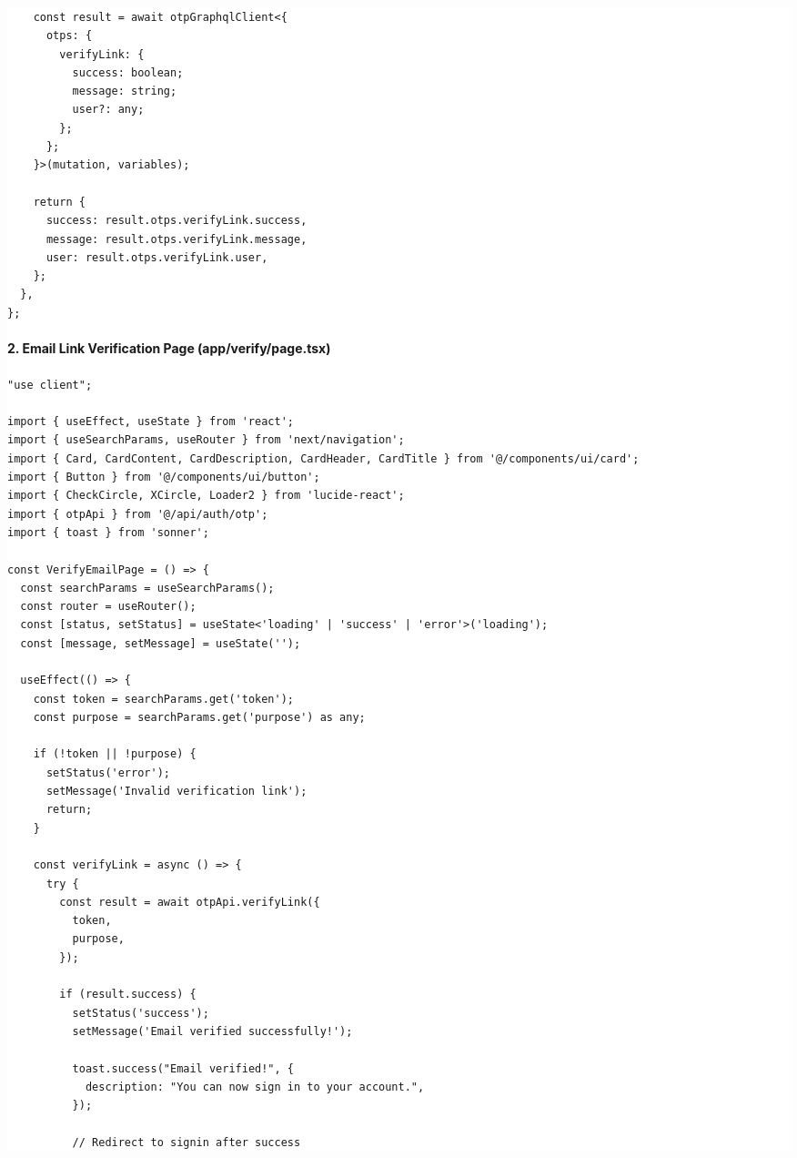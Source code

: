 ```tsx
    const result = await otpGraphqlClient<{
      otps: {
        verifyLink: {
          success: boolean;
          message: string;
          user?: any;
        };
      };
    }>(mutation, variables);

    return {
      success: result.otps.verifyLink.success,
      message: result.otps.verifyLink.message,
      user: result.otps.verifyLink.user,
    };
  },
};
```

#### 2. Email Link Verification Page (app/verify/page.tsx)
```tsx
"use client";

import { useEffect, useState } from 'react';
import { useSearchParams, useRouter } from 'next/navigation';
import { Card, CardContent, CardDescription, CardHeader, CardTitle } from '@/components/ui/card';
import { Button } from '@/components/ui/button';
import { CheckCircle, XCircle, Loader2 } from 'lucide-react';
import { otpApi } from '@/api/auth/otp';
import { toast } from 'sonner';

const VerifyEmailPage = () => {
  const searchParams = useSearchParams();
  const router = useRouter();
  const [status, setStatus] = useState<'loading' | 'success' | 'error'>('loading');
  const [message, setMessage] = useState('');

  useEffect(() => {
    const token = searchParams.get('token');
    const purpose = searchParams.get('purpose') as any;

    if (!token || !purpose) {
      setStatus('error');
      setMessage('Invalid verification link');
      return;
    }

    const verifyLink = async () => {
      try {
        const result = await otpApi.verifyLink({
          token,
          purpose,
        });

        if (result.success) {
          setStatus('success');
          setMessage('Email verified successfully!');
          
          toast.success("Email verified!", {
            description: "You can now sign in to your account.",
          });

          // Redirect to signin after success
```